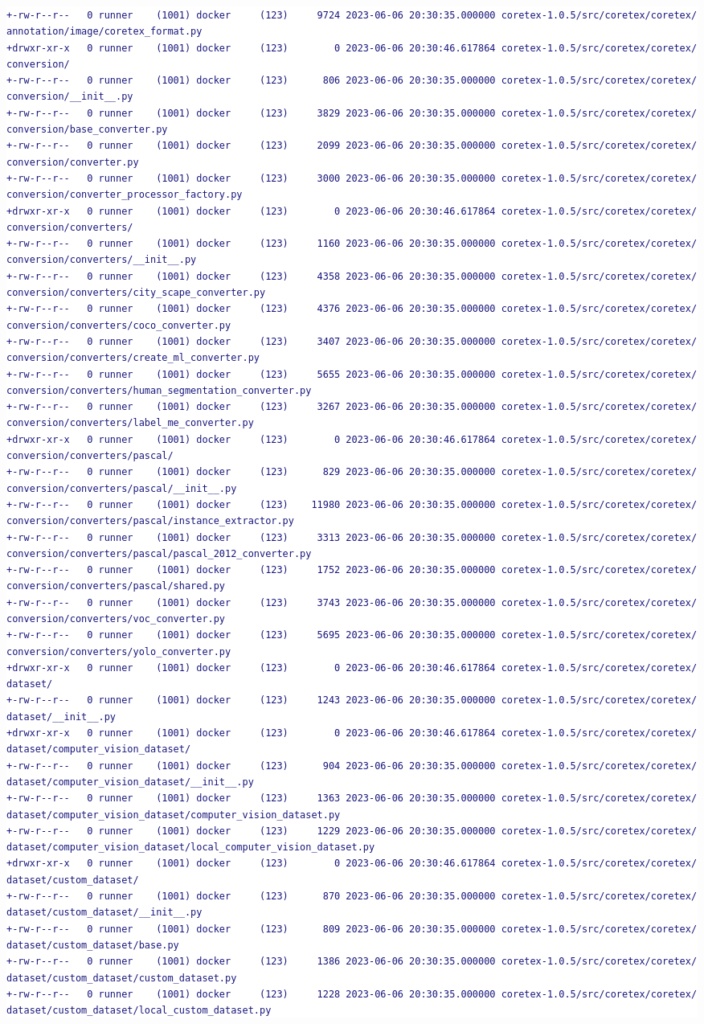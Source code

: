 ```diff
+-rw-r--r--   0 runner    (1001) docker     (123)     9724 2023-06-06 20:30:35.000000 coretex-1.0.5/src/coretex/coretex/annotation/image/coretex_format.py
+drwxr-xr-x   0 runner    (1001) docker     (123)        0 2023-06-06 20:30:46.617864 coretex-1.0.5/src/coretex/coretex/conversion/
+-rw-r--r--   0 runner    (1001) docker     (123)      806 2023-06-06 20:30:35.000000 coretex-1.0.5/src/coretex/coretex/conversion/__init__.py
+-rw-r--r--   0 runner    (1001) docker     (123)     3829 2023-06-06 20:30:35.000000 coretex-1.0.5/src/coretex/coretex/conversion/base_converter.py
+-rw-r--r--   0 runner    (1001) docker     (123)     2099 2023-06-06 20:30:35.000000 coretex-1.0.5/src/coretex/coretex/conversion/converter.py
+-rw-r--r--   0 runner    (1001) docker     (123)     3000 2023-06-06 20:30:35.000000 coretex-1.0.5/src/coretex/coretex/conversion/converter_processor_factory.py
+drwxr-xr-x   0 runner    (1001) docker     (123)        0 2023-06-06 20:30:46.617864 coretex-1.0.5/src/coretex/coretex/conversion/converters/
+-rw-r--r--   0 runner    (1001) docker     (123)     1160 2023-06-06 20:30:35.000000 coretex-1.0.5/src/coretex/coretex/conversion/converters/__init__.py
+-rw-r--r--   0 runner    (1001) docker     (123)     4358 2023-06-06 20:30:35.000000 coretex-1.0.5/src/coretex/coretex/conversion/converters/city_scape_converter.py
+-rw-r--r--   0 runner    (1001) docker     (123)     4376 2023-06-06 20:30:35.000000 coretex-1.0.5/src/coretex/coretex/conversion/converters/coco_converter.py
+-rw-r--r--   0 runner    (1001) docker     (123)     3407 2023-06-06 20:30:35.000000 coretex-1.0.5/src/coretex/coretex/conversion/converters/create_ml_converter.py
+-rw-r--r--   0 runner    (1001) docker     (123)     5655 2023-06-06 20:30:35.000000 coretex-1.0.5/src/coretex/coretex/conversion/converters/human_segmentation_converter.py
+-rw-r--r--   0 runner    (1001) docker     (123)     3267 2023-06-06 20:30:35.000000 coretex-1.0.5/src/coretex/coretex/conversion/converters/label_me_converter.py
+drwxr-xr-x   0 runner    (1001) docker     (123)        0 2023-06-06 20:30:46.617864 coretex-1.0.5/src/coretex/coretex/conversion/converters/pascal/
+-rw-r--r--   0 runner    (1001) docker     (123)      829 2023-06-06 20:30:35.000000 coretex-1.0.5/src/coretex/coretex/conversion/converters/pascal/__init__.py
+-rw-r--r--   0 runner    (1001) docker     (123)    11980 2023-06-06 20:30:35.000000 coretex-1.0.5/src/coretex/coretex/conversion/converters/pascal/instance_extractor.py
+-rw-r--r--   0 runner    (1001) docker     (123)     3313 2023-06-06 20:30:35.000000 coretex-1.0.5/src/coretex/coretex/conversion/converters/pascal/pascal_2012_converter.py
+-rw-r--r--   0 runner    (1001) docker     (123)     1752 2023-06-06 20:30:35.000000 coretex-1.0.5/src/coretex/coretex/conversion/converters/pascal/shared.py
+-rw-r--r--   0 runner    (1001) docker     (123)     3743 2023-06-06 20:30:35.000000 coretex-1.0.5/src/coretex/coretex/conversion/converters/voc_converter.py
+-rw-r--r--   0 runner    (1001) docker     (123)     5695 2023-06-06 20:30:35.000000 coretex-1.0.5/src/coretex/coretex/conversion/converters/yolo_converter.py
+drwxr-xr-x   0 runner    (1001) docker     (123)        0 2023-06-06 20:30:46.617864 coretex-1.0.5/src/coretex/coretex/dataset/
+-rw-r--r--   0 runner    (1001) docker     (123)     1243 2023-06-06 20:30:35.000000 coretex-1.0.5/src/coretex/coretex/dataset/__init__.py
+drwxr-xr-x   0 runner    (1001) docker     (123)        0 2023-06-06 20:30:46.617864 coretex-1.0.5/src/coretex/coretex/dataset/computer_vision_dataset/
+-rw-r--r--   0 runner    (1001) docker     (123)      904 2023-06-06 20:30:35.000000 coretex-1.0.5/src/coretex/coretex/dataset/computer_vision_dataset/__init__.py
+-rw-r--r--   0 runner    (1001) docker     (123)     1363 2023-06-06 20:30:35.000000 coretex-1.0.5/src/coretex/coretex/dataset/computer_vision_dataset/computer_vision_dataset.py
+-rw-r--r--   0 runner    (1001) docker     (123)     1229 2023-06-06 20:30:35.000000 coretex-1.0.5/src/coretex/coretex/dataset/computer_vision_dataset/local_computer_vision_dataset.py
+drwxr-xr-x   0 runner    (1001) docker     (123)        0 2023-06-06 20:30:46.617864 coretex-1.0.5/src/coretex/coretex/dataset/custom_dataset/
+-rw-r--r--   0 runner    (1001) docker     (123)      870 2023-06-06 20:30:35.000000 coretex-1.0.5/src/coretex/coretex/dataset/custom_dataset/__init__.py
+-rw-r--r--   0 runner    (1001) docker     (123)      809 2023-06-06 20:30:35.000000 coretex-1.0.5/src/coretex/coretex/dataset/custom_dataset/base.py
+-rw-r--r--   0 runner    (1001) docker     (123)     1386 2023-06-06 20:30:35.000000 coretex-1.0.5/src/coretex/coretex/dataset/custom_dataset/custom_dataset.py
+-rw-r--r--   0 runner    (1001) docker     (123)     1228 2023-06-06 20:30:35.000000 coretex-1.0.5/src/coretex/coretex/dataset/custom_dataset/local_custom_dataset.py
```